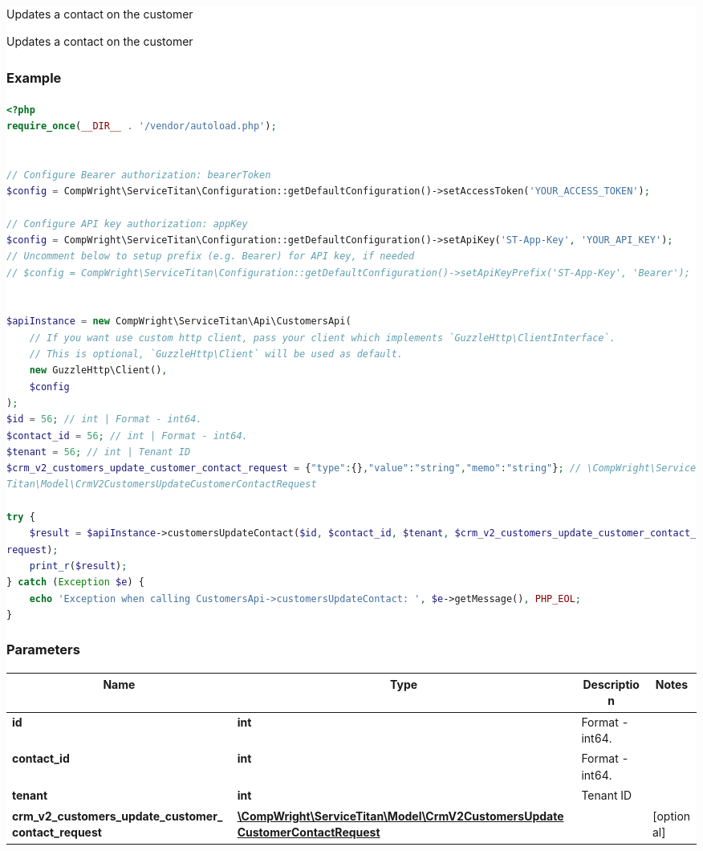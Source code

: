 Updates a contact on the customer

Updates a contact on the customer

### Example

```php
<?php
require_once(__DIR__ . '/vendor/autoload.php');


// Configure Bearer authorization: bearerToken
$config = CompWright\ServiceTitan\Configuration::getDefaultConfiguration()->setAccessToken('YOUR_ACCESS_TOKEN');

// Configure API key authorization: appKey
$config = CompWright\ServiceTitan\Configuration::getDefaultConfiguration()->setApiKey('ST-App-Key', 'YOUR_API_KEY');
// Uncomment below to setup prefix (e.g. Bearer) for API key, if needed
// $config = CompWright\ServiceTitan\Configuration::getDefaultConfiguration()->setApiKeyPrefix('ST-App-Key', 'Bearer');


$apiInstance = new CompWright\ServiceTitan\Api\CustomersApi(
    // If you want use custom http client, pass your client which implements `GuzzleHttp\ClientInterface`.
    // This is optional, `GuzzleHttp\Client` will be used as default.
    new GuzzleHttp\Client(),
    $config
);
$id = 56; // int | Format - int64.
$contact_id = 56; // int | Format - int64.
$tenant = 56; // int | Tenant ID
$crm_v2_customers_update_customer_contact_request = {"type":{},"value":"string","memo":"string"}; // \CompWright\ServiceTitan\Model\CrmV2CustomersUpdateCustomerContactRequest

try {
    $result = $apiInstance->customersUpdateContact($id, $contact_id, $tenant, $crm_v2_customers_update_customer_contact_request);
    print_r($result);
} catch (Exception $e) {
    echo 'Exception when calling CustomersApi->customersUpdateContact: ', $e->getMessage(), PHP_EOL;
}
```

### Parameters

| Name | Type | Description  | Notes |
| ------------- | ------------- | ------------- | ------------- |
| **id** | **int**| Format - int64. | |
| **contact_id** | **int**| Format - int64. | |
| **tenant** | **int**| Tenant ID | |
| **crm_v2_customers_update_customer_contact_request** | [**\CompWright\ServiceTitan\Model\CrmV2CustomersUpdateCustomerContactRequest**](../Model/CrmV2CustomersUpdateCustomerContactRequest.md)|  | [optional] |
